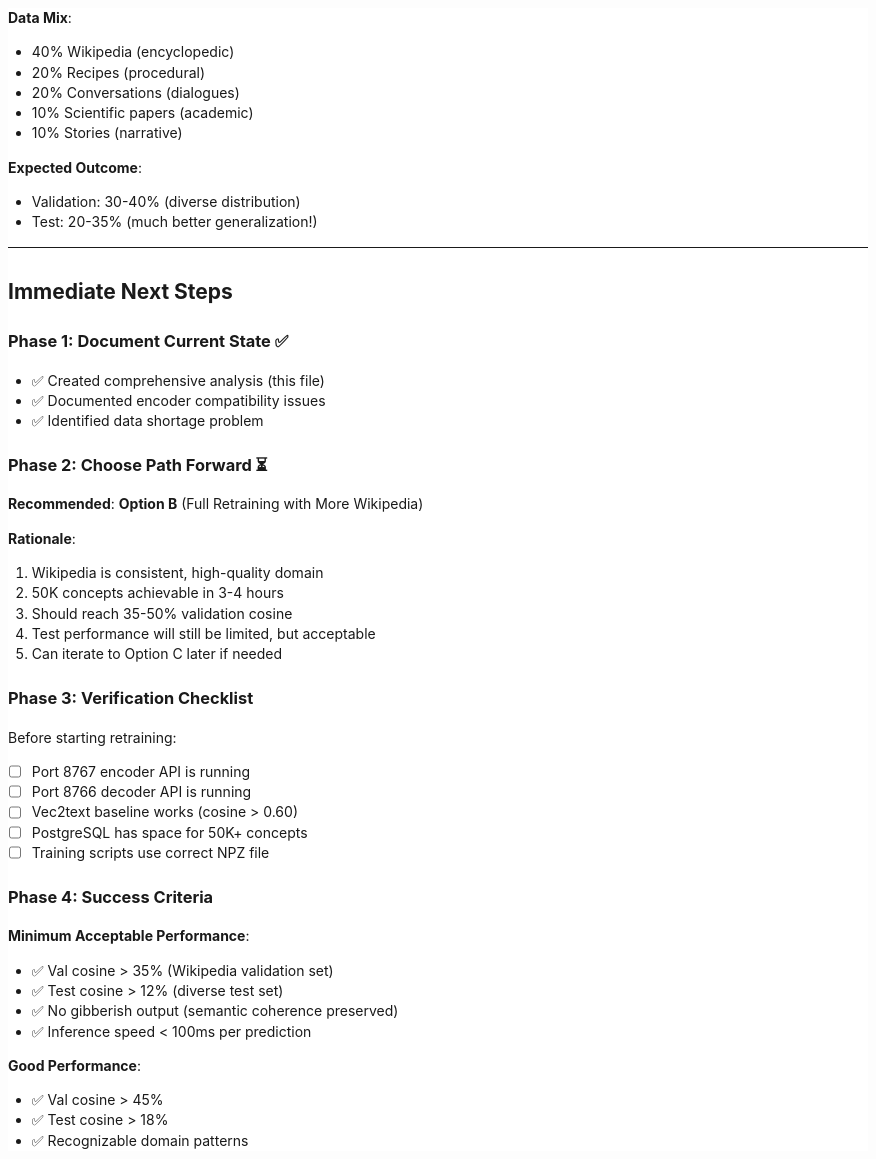 **Data Mix**:
- 40% Wikipedia (encyclopedic)
- 20% Recipes (procedural)
- 20% Conversations (dialogues)
- 10% Scientific papers (academic)
- 10% Stories (narrative)

**Expected Outcome**:
- Validation: 30-40% (diverse distribution)
- Test: 20-35% (much better generalization!)

---

## Immediate Next Steps

### Phase 1: Document Current State ✅
- ✅ Created comprehensive analysis (this file)
- ✅ Documented encoder compatibility issues
- ✅ Identified data shortage problem

### Phase 2: Choose Path Forward ⏳

**Recommended**: **Option B** (Full Retraining with More Wikipedia)

**Rationale**:
1. Wikipedia is consistent, high-quality domain
2. 50K concepts achievable in 3-4 hours
3. Should reach 35-50% validation cosine
4. Test performance will still be limited, but acceptable
5. Can iterate to Option C later if needed

### Phase 3: Verification Checklist

Before starting retraining:
- [ ] Port 8767 encoder API is running
- [ ] Port 8766 decoder API is running
- [ ] Vec2text baseline works (cosine > 0.60)
- [ ] PostgreSQL has space for 50K+ concepts
- [ ] Training scripts use correct NPZ file

### Phase 4: Success Criteria

**Minimum Acceptable Performance**:
- ✅ Val cosine > 35% (Wikipedia validation set)
- ✅ Test cosine > 12% (diverse test set)
- ✅ No gibberish output (semantic coherence preserved)
- ✅ Inference speed < 100ms per prediction

**Good Performance**:
- ✅ Val cosine > 45%
- ✅ Test cosine > 18%
- ✅ Recognizable domain patterns
